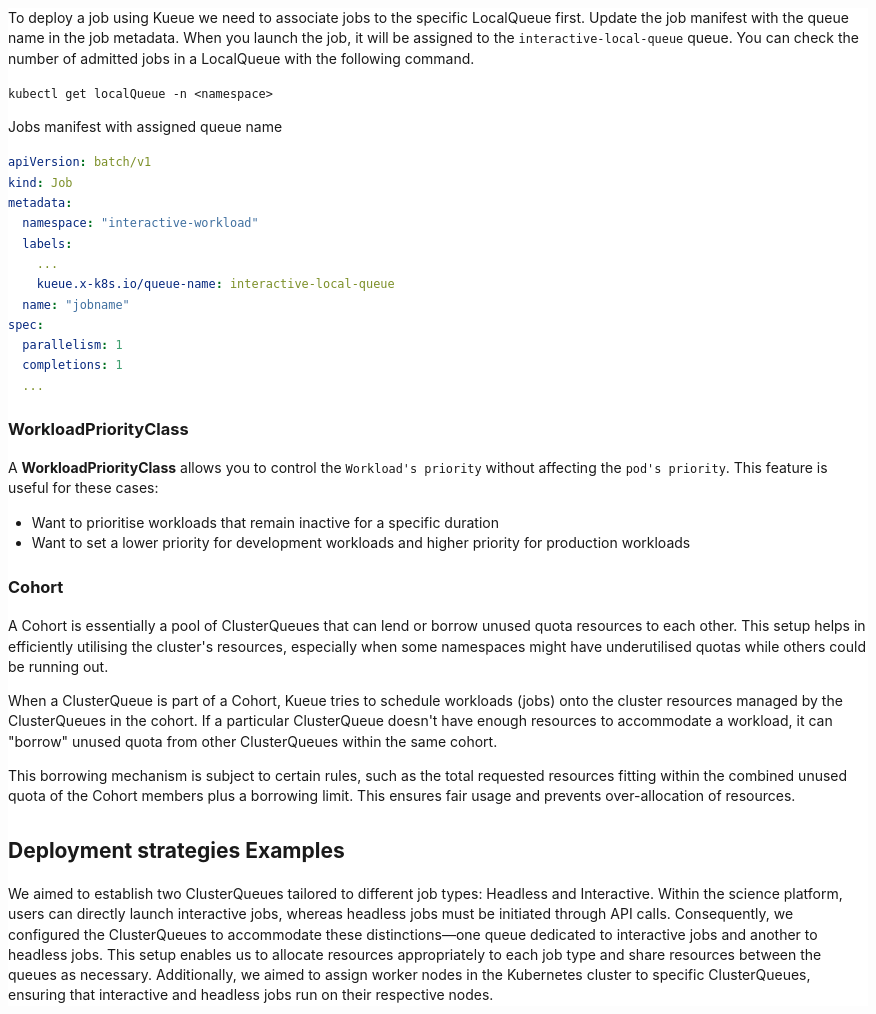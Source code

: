 To deploy a job using Kueue we need to associate jobs to the specific LocalQueue first. Update the job manifest with the queue name in the job metadata. When you launch the job, it will be assigned to the `interactive-local-queue` queue. You can check the number of admitted jobs in a LocalQueue with the following command.

`kubectl get localQueue -n <namespace>`

Jobs manifest with assigned queue name
```yaml
apiVersion: batch/v1
kind: Job
metadata:
  namespace: "interactive-workload"
  labels:
    ...
    kueue.x-k8s.io/queue-name: interactive-local-queue
  name: "jobname"
spec:
  parallelism: 1
  completions: 1
  ...
```

### WorkloadPriorityClass

A **WorkloadPriorityClass** allows you to control the `Workload's priority` without affecting the `pod's priority`. This feature is useful for these cases:

- Want to prioritise workloads that remain inactive for a specific duration
- Want to set a lower priority for development workloads and higher priority for production workloads

### Cohort

A Cohort is essentially a pool of ClusterQueues that can lend or borrow unused quota resources to each other. This setup helps in efficiently utilising the cluster's resources, especially when some namespaces might have underutilised quotas while others could be running out.

When a ClusterQueue is part of a Cohort, Kueue tries to schedule workloads (jobs) onto the cluster resources managed by the ClusterQueues in the cohort. If a particular ClusterQueue doesn't have enough resources to accommodate a workload, it can "borrow" unused quota from other ClusterQueues within the same cohort.

This borrowing mechanism is subject to certain rules, such as the total requested resources fitting within the combined unused quota of the Cohort members plus a borrowing limit. This ensures fair usage and prevents over-allocation of resources.




## Deployment strategies Examples

We aimed to establish two ClusterQueues tailored to different job types: Headless and Interactive. Within the science platform, users can directly launch interactive jobs, whereas headless jobs must be initiated through API calls. Consequently, we configured the ClusterQueues to accommodate these distinctions—one queue dedicated to interactive jobs and another to headless jobs. This setup enables us to allocate resources appropriately to each job type and share resources between the queues as necessary. Additionally, we aimed to assign worker nodes in the Kubernetes cluster to specific ClusterQueues, ensuring that interactive and headless jobs run on their respective nodes.
